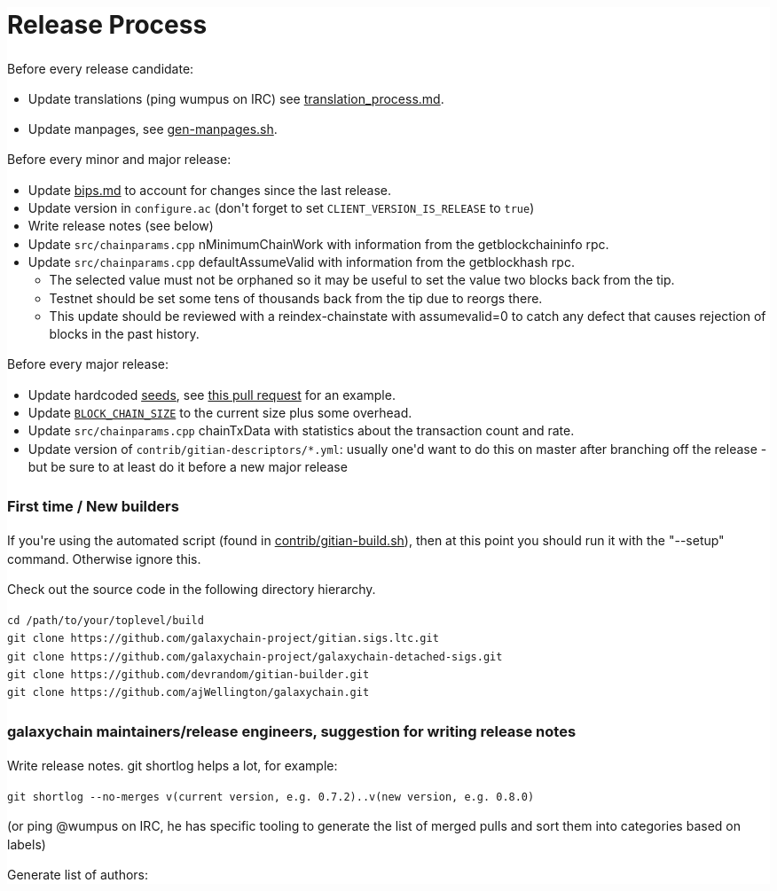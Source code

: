 Release Process
====================

Before every release candidate:

* Update translations (ping wumpus on IRC) see [translation_process.md](https://github.com/bitcoin/bitcoin/blob/master/doc/translation_process.md#synchronising-translations).

* Update manpages, see [gen-manpages.sh](https://github.com/galaxychain-project/galaxychain/blob/master/contrib/devtools/README.md#gen-manpagessh).

Before every minor and major release:

* Update [bips.md](bips.md) to account for changes since the last release.
* Update version in `configure.ac` (don't forget to set `CLIENT_VERSION_IS_RELEASE` to `true`)
* Write release notes (see below)
* Update `src/chainparams.cpp` nMinimumChainWork with information from the getblockchaininfo rpc.
* Update `src/chainparams.cpp` defaultAssumeValid  with information from the getblockhash rpc.
  - The selected value must not be orphaned so it may be useful to set the value two blocks back from the tip.
  - Testnet should be set some tens of thousands back from the tip due to reorgs there.
  - This update should be reviewed with a reindex-chainstate with assumevalid=0 to catch any defect
     that causes rejection of blocks in the past history.

Before every major release:

* Update hardcoded [seeds](/contrib/seeds/README.md), see [this pull request](https://github.com/bitcoin/bitcoin/pull/7415) for an example.
* Update [`BLOCK_CHAIN_SIZE`](/src/qt/intro.cpp) to the current size plus some overhead.
* Update `src/chainparams.cpp` chainTxData with statistics about the transaction count and rate.
* Update version of `contrib/gitian-descriptors/*.yml`: usually one'd want to do this on master after branching off the release - but be sure to at least do it before a new major release

### First time / New builders

If you're using the automated script (found in [contrib/gitian-build.sh](/contrib/gitian-build.sh)), then at this point you should run it with the "--setup" command. Otherwise ignore this.

Check out the source code in the following directory hierarchy.

    cd /path/to/your/toplevel/build
    git clone https://github.com/galaxychain-project/gitian.sigs.ltc.git
    git clone https://github.com/galaxychain-project/galaxychain-detached-sigs.git
    git clone https://github.com/devrandom/gitian-builder.git
    git clone https://github.com/ajWellington/galaxychain.git

### galaxychain maintainers/release engineers, suggestion for writing release notes

Write release notes. git shortlog helps a lot, for example:

    git shortlog --no-merges v(current version, e.g. 0.7.2)..v(new version, e.g. 0.8.0)

(or ping @wumpus on IRC, he has specific tooling to generate the list of merged pulls
and sort them into categories based on labels)

Generate list of authors:
